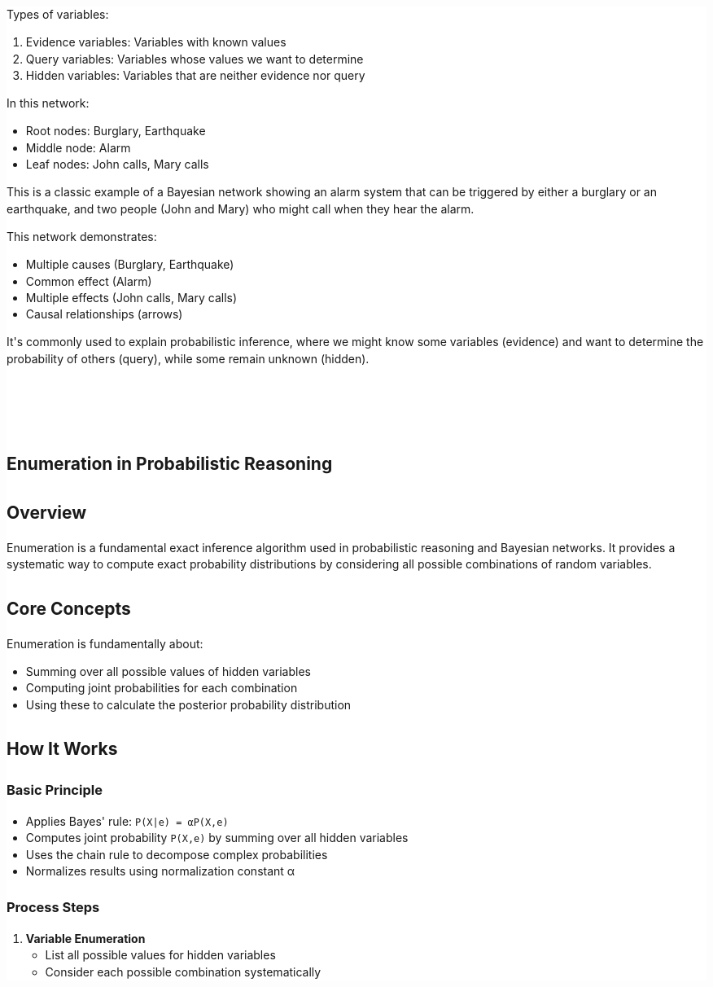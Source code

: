 Types of variables:

1. Evidence variables: Variables with known values
2. Query variables: Variables whose values we want to determine
3. Hidden variables: Variables that are neither evidence nor query

In this network:

- Root nodes: Burglary, Earthquake
- Middle node: Alarm
- Leaf nodes: John calls, Mary calls

This is a classic example of a Bayesian network showing an alarm system that can be triggered by either a burglary or an earthquake, and two people (John and Mary) who might call when they hear the alarm.

This network demonstrates:
- Multiple causes (Burglary, Earthquake)
- Common effect (Alarm)
- Multiple effects (John calls, Mary calls)
- Causal relationships (arrows)

It's commonly used to explain probabilistic inference, where we might know some variables (evidence) and want to determine the probability of others (query), while some remain unknown (hidden).

<br>
<br>

<br>

## Enumeration in Probabilistic Reasoning

## Overview
Enumeration is a fundamental exact inference algorithm used in probabilistic reasoning and Bayesian networks. It provides a systematic way to compute exact probability distributions by considering all possible combinations of random variables.

## Core Concepts
Enumeration is fundamentally about:
* Summing over all possible values of hidden variables
* Computing joint probabilities for each combination
* Using these to calculate the posterior probability distribution

## How It Works

### Basic Principle
* Applies Bayes' rule: `P(X|e) = αP(X,e)`
* Computes joint probability `P(X,e)` by summing over all hidden variables
* Uses the chain rule to decompose complex probabilities
* Normalizes results using normalization constant α

### Process Steps
1. **Variable Enumeration**
   * List all possible values for hidden variables
   * Consider each possible combination systematically
